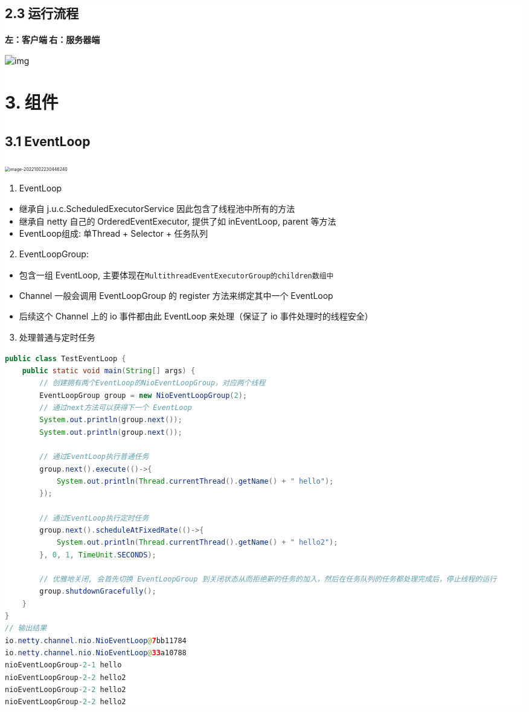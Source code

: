 ## 2.3 运行流程

**左：客户端 右：服务器端**

![img](http://aikaid-img.oss-cn-shanghai.aliyuncs.com/img/20210420132155.png)

# 3. 组件

## 3.1 EventLoop

<img src="https://aikaid-img.oss-cn-shanghai.aliyuncs.com/img-2022/image-20221002230446240.png" alt="image-20221002230446240" style="zoom:50%;" />



1. EventLoop

- 继承自 j.u.c.ScheduledExecutorService 因此包含了线程池中所有的方法
- 继承自 netty 自己的 OrderedEventExecutor, 提供了如 inEventLoop, parent 等方法
- EventLoop组成: 单Thread + Selector + 任务队列

2. EventLoopGroup: 

- 包含一组 EventLoop, 主要体现在`MultithreadEventExecutorGroup的children数组中`

- Channel 一般会调用 EventLoopGroup 的 register 方法来绑定其中一个 EventLoop
- 后续这个 Channel 上的 io 事件都由此 EventLoop 来处理（保证了 io 事件处理时的线程安全）

3. 处理普通与定时任务

```java
public class TestEventLoop {
    public static void main(String[] args) {
        // 创建拥有两个EventLoop的NioEventLoopGroup，对应两个线程
        EventLoopGroup group = new NioEventLoopGroup(2);
        // 通过next方法可以获得下一个 EventLoop
        System.out.println(group.next());
        System.out.println(group.next());

        // 通过EventLoop执行普通任务
        group.next().execute(()->{
            System.out.println(Thread.currentThread().getName() + " hello");
        });

        // 通过EventLoop执行定时任务
        group.next().scheduleAtFixedRate(()->{
            System.out.println(Thread.currentThread().getName() + " hello2");
        }, 0, 1, TimeUnit.SECONDS);
        
        // 优雅地关闭, 会首先切换 EventLoopGroup 到关闭状态从而拒绝新的任务的加入，然后在任务队列的任务都处理完成后，停止线程的运行
        group.shutdownGracefully();
    }
}
// 输出结果
io.netty.channel.nio.NioEventLoop@7bb11784
io.netty.channel.nio.NioEventLoop@33a10788
nioEventLoopGroup-2-1 hello
nioEventLoopGroup-2-2 hello2
nioEventLoopGroup-2-2 hello2
nioEventLoopGroup-2-2 hello2
```
